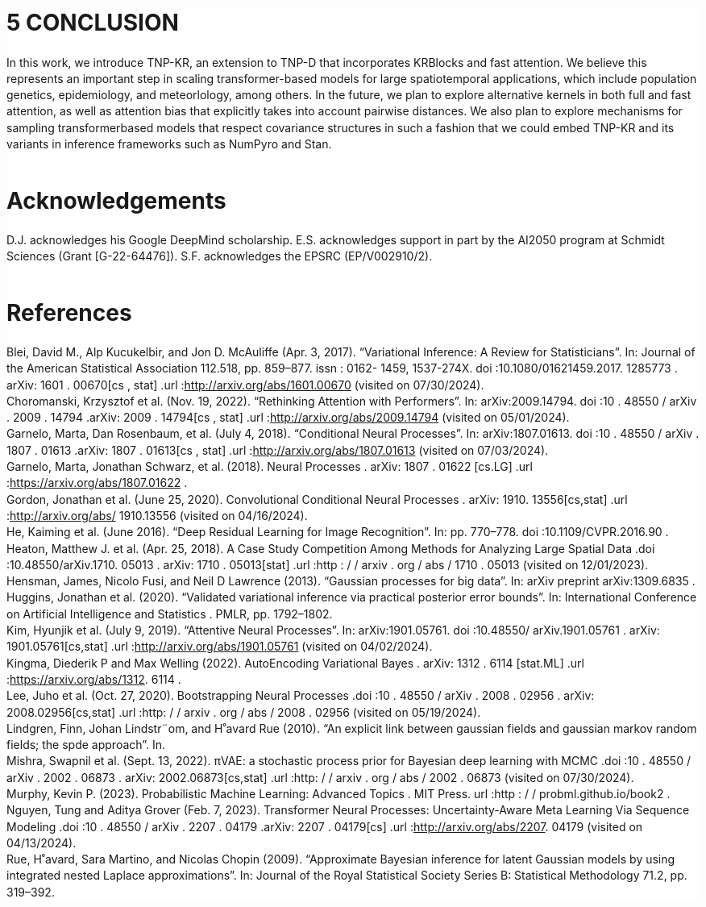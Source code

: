 # 5 CONCLUSION  

In this work, we introduce TNP-KR, an extension to TNP-D that incorporates KRBlocks and fast attention. We believe this represents an important step in scaling transformer-based models for large spatiotemporal applications, which include population genetics, epidemiology, and meteorlology, among others. In the future, we plan to explore alternative kernels in both full and fast attention, as well as attention bias that explicitly takes into account pairwise distances. We also plan to explore mechanisms for sampling transformerbased models that respect covariance structures in such a fashion that we could embed TNP-KR and its variants in inference frameworks such as NumPyro and Stan.  

# Acknowledgements  

D.J. acknowledges his Google DeepMind scholarship. E.S. acknowledges support in part by the AI2050 program at Schmidt Sciences (Grant [G-22-64476]). S.F. acknowledges the EPSRC (EP/V002910/2).  

# References  

Blei, David M., Alp Kucukelbir, and Jon D. McAuliffe (Apr. 3, 2017). “Variational Inference: A Review for Statisticians”. In: Journal of the American Statistical Association 112.518, pp. 859–877. issn : 0162- 1459, 1537-274X. doi :10.1080/01621459.2017. 1285773 . arXiv: 1601 . 00670[cs , stat] .url :http://arxiv.org/abs/1601.00670 (visited on 07/30/2024).   
Choromanski, Krzysztof et al. (Nov. 19, 2022). “Rethinking Attention with Performers”. In: arXiv:2009.14794. doi :10 . 48550 / arXiv . 2009 . 14794 .arXiv: 2009 . 14794[cs , stat] .url :http://arxiv.org/abs/2009.14794 (visited on 05/01/2024).   
Garnelo, Marta, Dan Rosenbaum, et al. (July 4, 2018). “Conditional Neural Processes”. In: arXiv:1807.01613. doi :10 . 48550 / arXiv . 1807 . 01613 .arXiv: 1807 . 01613[cs , stat] .url :http://arxiv.org/abs/1807.01613 (visited on 07/03/2024).   
Garnelo, Marta, Jonathan Schwarz, et al. (2018). Neural Processes . arXiv: 1807 . 01622 [cs.LG] .url :https://arxiv.org/abs/1807.01622 .  
Gordon, Jonathan et al. (June 25, 2020). Convolutional Conditional Neural Processes . arXiv: 1910. 13556[cs,stat] .url :http://arxiv.org/abs/ 1910.13556 (visited on 04/16/2024).   
He, Kaiming et al. (June 2016). “Deep Residual Learning for Image Recognition”. In: pp. 770–778. doi :10.1109/CVPR.2016.90 .  
Heaton, Matthew J. et al. (Apr. 25, 2018). A Case Study Competition Among Methods for Analyzing Large Spatial Data .doi :10.48550/arXiv.1710. 05013 . arXiv: 1710 . 05013[stat] .url :http : / / arxiv . org / abs / 1710 . 05013 (visited on 12/01/2023).   
Hensman, James, Nicolo Fusi, and Neil D Lawrence (2013). “Gaussian processes for big data”. In: arXiv preprint arXiv:1309.6835 .  
Huggins, Jonathan et al. (2020). “Validated variational inference via practical posterior error bounds”. In: International Conference on Artificial Intelligence and Statistics . PMLR, pp. 1792–1802.   
Kim, Hyunjik et al. (July 9, 2019). “Attentive Neural Processes”. In: arXiv:1901.05761. doi :10.48550/ arXiv.1901.05761 . arXiv: 1901.05761[cs,stat] .url :http://arxiv.org/abs/1901.05761 (visited on 04/02/2024).   
Kingma, Diederik P and Max Welling (2022). AutoEncoding Variational Bayes . arXiv: 1312 . 6114 [stat.ML] .url :https://arxiv.org/abs/1312. 6114 .  
Lee, Juho et al. (Oct. 27, 2020). Bootstrapping Neural Processes .doi :10 . 48550 / arXiv . 2008 . 02956 . arXiv: 2008.02956[cs,stat] .url :http: / / arxiv . org / abs / 2008 . 02956 (visited on 05/19/2024).   
Lindgren, Finn, Johan Lindstr¨om, and H˚avard Rue (2010). “An explicit link between gaussian fields and gaussian markov random fields; the spde approach”. In.   
Mishra, Swapnil et al. (Sept. 13, 2022). πVAE: a stochastic process prior for Bayesian deep learning with MCMC .doi :10 . 48550 / arXiv . 2002 . 06873 . arXiv: 2002.06873[cs,stat] .url :http: / / arxiv . org / abs / 2002 . 06873 (visited on 07/30/2024).   
Murphy, Kevin P. (2023). Probabilistic Machine Learning: Advanced Topics . MIT Press. url :http : / / probml.github.io/book2 .  
Nguyen, Tung and Aditya Grover (Feb. 7, 2023). Transformer Neural Processes: Uncertainty-Aware Meta Learning Via Sequence Modeling .doi :10 . 48550 / arXiv . 2207 . 04179 .arXiv: 2207 . 04179[cs] .url :http://arxiv.org/abs/2207. 04179 (visited on 04/13/2024).   
Rue, H˚avard, Sara Martino, and Nicolas Chopin (2009). “Approximate Bayesian inference for latent Gaussian models by using integrated nested Laplace approximations”. In: Journal of the Royal Statistical Society Series B: Statistical Methodology 71.2, pp. 319–392.   